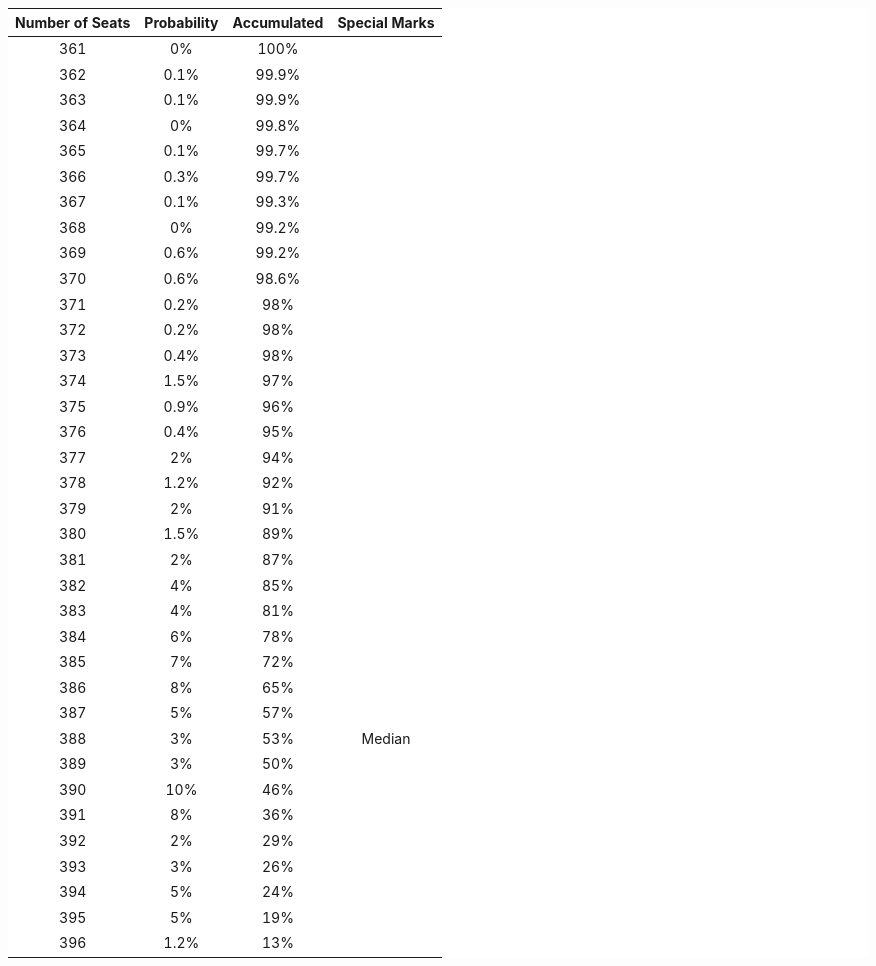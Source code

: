 | Number of Seats | Probability | Accumulated | Special Marks |
|:---------------:|:-----------:|:-----------:|:-------------:|
| 361 | 0% | 100% |  |
| 362 | 0.1% | 99.9% |  |
| 363 | 0.1% | 99.9% |  |
| 364 | 0% | 99.8% |  |
| 365 | 0.1% | 99.7% |  |
| 366 | 0.3% | 99.7% |  |
| 367 | 0.1% | 99.3% |  |
| 368 | 0% | 99.2% |  |
| 369 | 0.6% | 99.2% |  |
| 370 | 0.6% | 98.6% |  |
| 371 | 0.2% | 98% |  |
| 372 | 0.2% | 98% |  |
| 373 | 0.4% | 98% |  |
| 374 | 1.5% | 97% |  |
| 375 | 0.9% | 96% |  |
| 376 | 0.4% | 95% |  |
| 377 | 2% | 94% |  |
| 378 | 1.2% | 92% |  |
| 379 | 2% | 91% |  |
| 380 | 1.5% | 89% |  |
| 381 | 2% | 87% |  |
| 382 | 4% | 85% |  |
| 383 | 4% | 81% |  |
| 384 | 6% | 78% |  |
| 385 | 7% | 72% |  |
| 386 | 8% | 65% |  |
| 387 | 5% | 57% |  |
| 388 | 3% | 53% | Median |
| 389 | 3% | 50% |  |
| 390 | 10% | 46% |  |
| 391 | 8% | 36% |  |
| 392 | 2% | 29% |  |
| 393 | 3% | 26% |  |
| 394 | 5% | 24% |  |
| 395 | 5% | 19% |  |
| 396 | 1.2% | 13% |  |